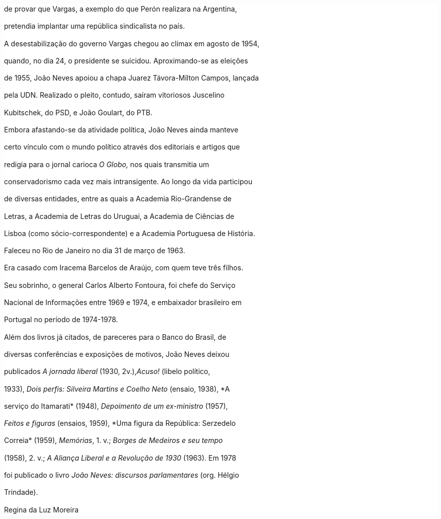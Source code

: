 de provar que Vargas, a exemplo do que Perón realizara na Argentina,

pretendia implantar uma república sindicalista no país.



A desestabilização do governo Vargas chegou ao clímax em agosto de 1954,

quando, no dia 24, o presidente se suicidou. Aproximando-se as eleições

de 1955, João Neves apoiou a chapa Juarez Távora-Mílton Campos, lançada

pela UDN. Realizado o pleito, contudo, saíram vitoriosos Juscelino

Kubitschek, do PSD, e João Goulart, do PTB.



Embora afastando-se da atividade política, João Neves ainda manteve

certo vínculo com o mundo político através dos editoriais e artigos que

redigia para o jornal carioca *O Globo,* nos quais transmitia um

conservadorismo cada vez mais intransigente. Ao longo da vida participou

de diversas entidades, entre as quais a Academia Rio-Grandense de

Letras, a Academia de Letras do Uruguai, a Academia de Ciências de

Lisboa (como sócio-correspondente) e a Academia Portuguesa de História.



Faleceu no Rio de Janeiro no dia 31 de março de 1963.



Era casado com Iracema Barcelos de Araújo, com quem teve três filhos.

Seu sobrinho, o general Carlos Alberto Fontoura, foi chefe do Serviço

Nacional de Informações entre 1969 e 1974, e embaixador brasileiro em

Portugal no período de 1974-1978.



Além dos livros já citados, de pareceres para o Banco do Brasil, de

diversas conferências e exposições de motivos, João Neves deixou

publicados *A jornada liberal* (1930, 2v.),*Acuso!* (libelo político,

1933), *Dois perfis: Silveira Martins e Coelho Neto* (ensaio, 1938), *A

serviço do Itamarati* (1948), *Depoimento de um ex-ministro* (1957),

*Feitos e figuras* (ensaios, 1959), *Uma figura da República: Serzedelo

Correia* (1959), *Memórias*, 1. v.; *Borges de Medeiros e seu tempo*

(1958), 2. v.; *A Aliança Liberal e a Revolução de 1930* (1963). Em 1978

foi publicado o livro *João Neves: discursos parlamentares* (org. Hélgio

Trindade).



Regina da Luz Moreira



